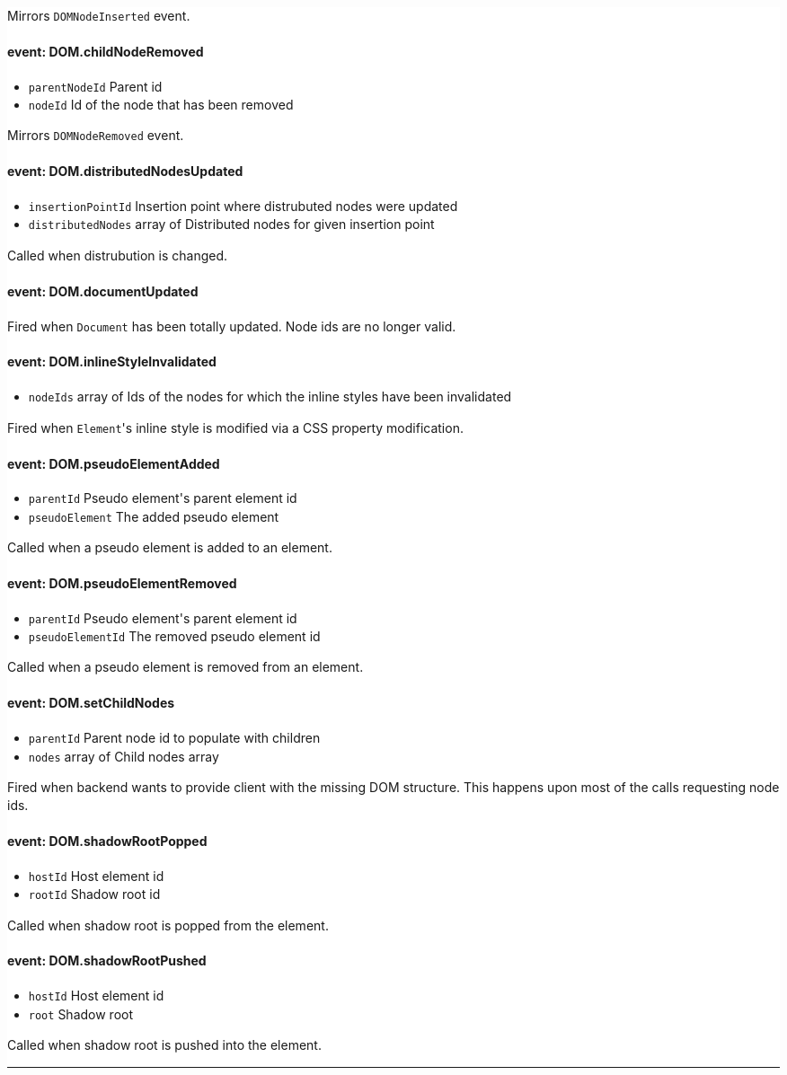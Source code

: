 Mirrors `DOMNodeInserted` event.

#### event: DOM.childNodeRemoved
- `parentNodeId` <NodeId> Parent id
- `nodeId` <NodeId> Id of the node that has been removed

Mirrors `DOMNodeRemoved` event.

#### event: DOM.distributedNodesUpdated
- `insertionPointId` <NodeId> Insertion point where distrubuted nodes were updated
- `distributedNodes` array of <BackendNode> Distributed nodes for given insertion point

Called when distrubution is changed.

#### event: DOM.documentUpdated

Fired when `Document` has been totally updated. Node ids are no longer valid.

#### event: DOM.inlineStyleInvalidated
- `nodeIds` array of <NodeId> Ids of the nodes for which the inline styles have been invalidated

Fired when `Element`'s inline style is modified via a CSS property modification.

#### event: DOM.pseudoElementAdded
- `parentId` <NodeId> Pseudo element's parent element id
- `pseudoElement` <Node> The added pseudo element

Called when a pseudo element is added to an element.

#### event: DOM.pseudoElementRemoved
- `parentId` <NodeId> Pseudo element's parent element id
- `pseudoElementId` <NodeId> The removed pseudo element id

Called when a pseudo element is removed from an element.

#### event: DOM.setChildNodes
- `parentId` <NodeId> Parent node id to populate with children
- `nodes` array of <Node> Child nodes array

Fired when backend wants to provide client with the missing DOM structure. This happens upon
most of the calls requesting node ids.

#### event: DOM.shadowRootPopped
- `hostId` <NodeId> Host element id
- `rootId` <NodeId> Shadow root id

Called when shadow root is popped from the element.

#### event: DOM.shadowRootPushed
- `hostId` <NodeId> Host element id
- `root` <Node> Shadow root

Called when shadow root is pushed into the element.

---
